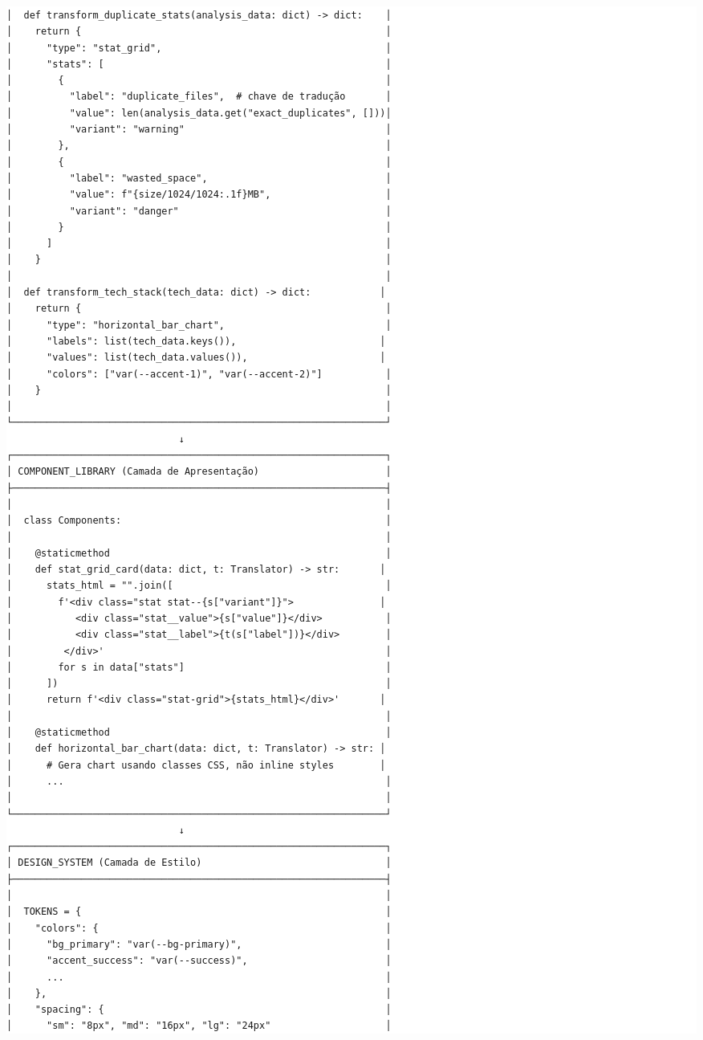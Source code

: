 ```
│  def transform_duplicate_stats(analysis_data: dict) -> dict:    │
│    return {                                                     │
│      "type": "stat_grid",                                       │
│      "stats": [                                                 │
│        {                                                        │
│          "label": "duplicate_files",  # chave de tradução       │
│          "value": len(analysis_data.get("exact_duplicates", []))│
│          "variant": "warning"                                   │
│        },                                                       │
│        {                                                        │
│          "label": "wasted_space",                               │
│          "value": f"{size/1024/1024:.1f}MB",                    │
│          "variant": "danger"                                    │
│        }                                                        │
│      ]                                                          │
│    }                                                            │
│                                                                 │
│  def transform_tech_stack(tech_data: dict) -> dict:            │
│    return {                                                     │
│      "type": "horizontal_bar_chart",                            │
│      "labels": list(tech_data.keys()),                         │
│      "values": list(tech_data.values()),                       │
│      "colors": ["var(--accent-1)", "var(--accent-2)"]           │
│    }                                                            │
│                                                                 │
└─────────────────────────────────────────────────────────────────┘
                              ↓
┌─────────────────────────────────────────────────────────────────┐
│ COMPONENT_LIBRARY (Camada de Apresentação)                      │
├─────────────────────────────────────────────────────────────────┤
│                                                                 │
│  class Components:                                              │
│                                                                 │
│    @staticmethod                                                │
│    def stat_grid_card(data: dict, t: Translator) -> str:       │
│      stats_html = "".join([                                     │
│        f'<div class="stat stat--{s["variant"]}">               │
│           <div class="stat__value">{s["value"]}</div>           │
│           <div class="stat__label">{t(s["label"])}</div>        │
│         </div>'                                                 │
│        for s in data["stats"]                                   │
│      ])                                                         │
│      return f'<div class="stat-grid">{stats_html}</div>'       │
│                                                                 │
│    @staticmethod                                                │
│    def horizontal_bar_chart(data: dict, t: Translator) -> str: │
│      # Gera chart usando classes CSS, não inline styles        │
│      ...                                                        │
│                                                                 │
└─────────────────────────────────────────────────────────────────┘
                              ↓
┌─────────────────────────────────────────────────────────────────┐
│ DESIGN_SYSTEM (Camada de Estilo)                                │
├─────────────────────────────────────────────────────────────────┤
│                                                                 │
│  TOKENS = {                                                     │
│    "colors": {                                                  │
│      "bg_primary": "var(--bg-primary)",                         │
│      "accent_success": "var(--success)",                        │
│      ...                                                        │
│    },                                                           │
│    "spacing": {                                                 │
│      "sm": "8px", "md": "16px", "lg": "24px"                    │
```